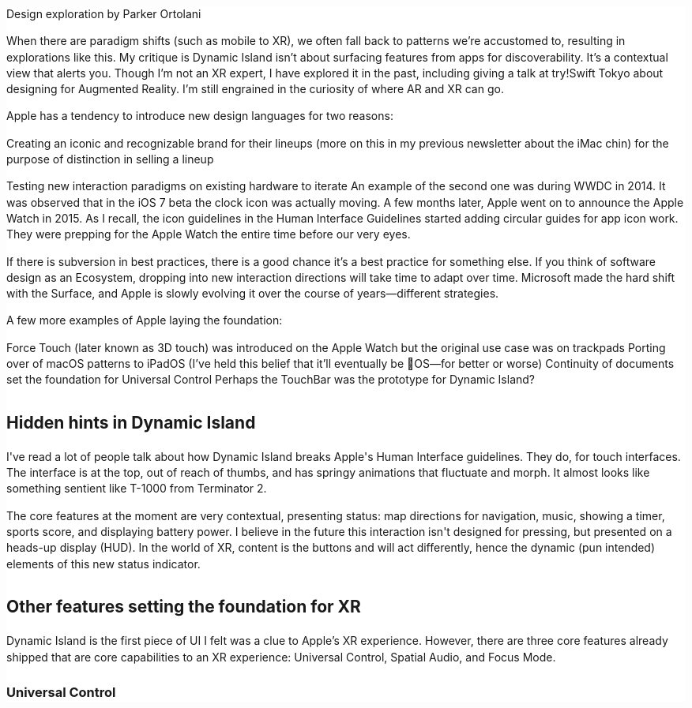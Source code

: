 Design exploration by Parker Ortolani

When there are paradigm shifts (such as mobile to XR), we often fall back to patterns we’re accustomed to, resulting in explorations like this. My critique is Dynamic Island isn’t about surfacing features from apps for discoverability. It’s a contextual view that alerts you. Though I’m not an XR expert, I have explored it in the past, including giving a talk at try!Swift Tokyo about designing for Augmented Reality. I’m still engrained in the curiosity of where AR and XR can go.

Apple has a tendency to introduce new design languages for two reasons:

Creating an iconic and recognizable brand for their lineups (more on this in my previous newsletter about the iMac chin) for the purpose of distinction in selling a lineup

Testing new interaction paradigms on existing hardware to iterate
An example of the second one was during WWDC in 2014. It was observed that in the iOS 7 beta the clock icon was actually moving. A few months later, Apple went on to announce the Apple Watch in 2015. As I recall, the icon guidelines in the Human Interface Guidelines started adding circular guides for app icon work. They were prepping for the Apple Watch the entire time before our very eyes.

If there is subversion in best practices, there is a good chance it’s a best practice for something else. If you think of software design as an Ecosystem, dropping into new interaction directions will take time to adapt over time. Microsoft made the hard shift with the Surface, and Apple is slowly evolving it over the course of years—different strategies.

A few more examples of Apple laying the foundation:

Force Touch (later known as 3D touch) was introduced on the Apple Watch but the original use case was on trackpads
Porting over of macOS patterns to iPadOS (I’ve held this belief that it’ll eventually be OS—for better or worse)
Continuity of documents set the foundation for Universal Control
Perhaps the TouchBar was the prototype for Dynamic Island?

## Hidden hints in Dynamic Island

I've read a lot of people talk about how Dynamic Island breaks Apple's Human Interface guidelines. They do, for touch interfaces. The interface is at the top, out of reach of thumbs, and has springy animations that fluctuate and morph. It almost looks like something sentient like T-1000 from Terminator 2.

The core features at the moment are very contextual, presenting status: map directions for navigation, music, showing a timer, sports score, and displaying battery power. I believe in the future this interaction isn't designed for pressing, but presented on a heads-up display (HUD). In the world of XR, content is the buttons and will act differently, hence the dynamic (pun intended) elements of this new status indicator.

## Other features setting the foundation for XR

Dynamic Island is the first piece of UI I felt was a clue to Apple’s XR experience. However, there are three core features already shipped that are core capabilities to an XR experience: Universal Control, Spatial Audio, and Focus Mode.

### Universal Control
